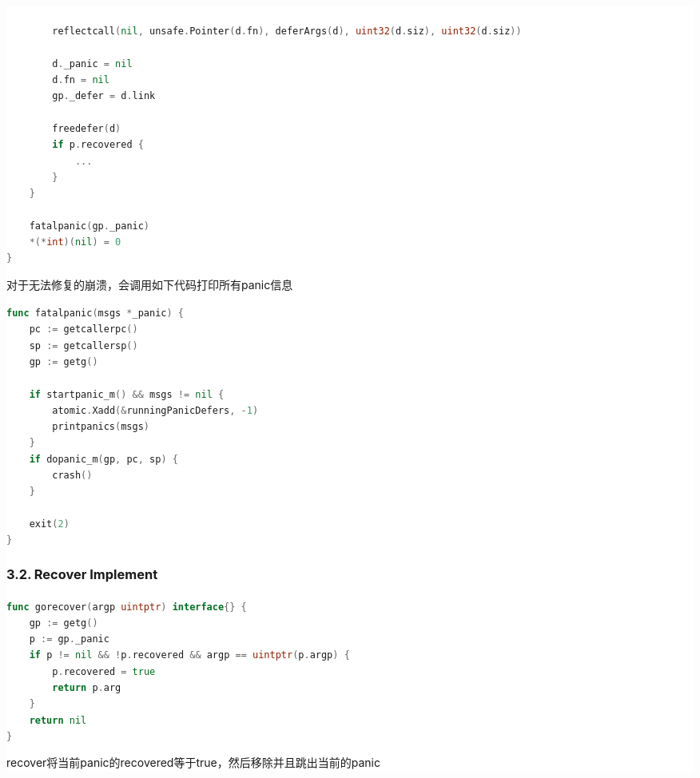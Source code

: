 ```go

        reflectcall(nil, unsafe.Pointer(d.fn), deferArgs(d), uint32(d.siz), uint32(d.siz))

        d._panic = nil
        d.fn = nil
        gp._defer = d.link

        freedefer(d)
        if p.recovered {
            ...
        }
    }

    fatalpanic(gp._panic)
    *(*int)(nil) = 0
}
```

对于无法修复的崩溃，会调用如下代码打印所有panic信息

```go
func fatalpanic(msgs *_panic) {
    pc := getcallerpc()
    sp := getcallersp()
    gp := getg()

    if startpanic_m() && msgs != nil {
        atomic.Xadd(&runningPanicDefers, -1)
        printpanics(msgs)
    }
    if dopanic_m(gp, pc, sp) {
        crash()
    }

    exit(2)
}
```

### 3.2. Recover Implement

```go
func gorecover(argp uintptr) interface{} {
    gp := getg()
    p := gp._panic
    if p != nil && !p.recovered && argp == uintptr(p.argp) {
        p.recovered = true
        return p.arg
    }
    return nil
}
```

recover将当前panic的recovered等于true，然后移除并且跳出当前的panic
